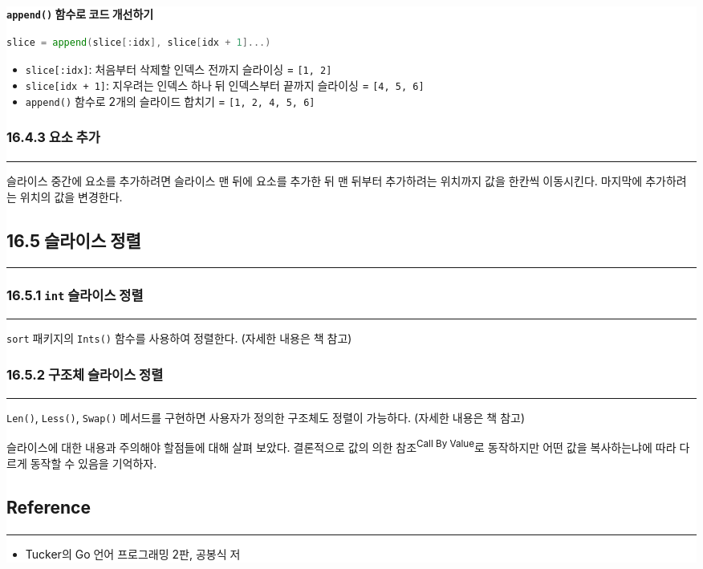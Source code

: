 **```append()``` 함수로 코드 개선하기**     

```go
slice = append(slice[:idx], slice[idx + 1]...)
```     

* ```slice[:idx]```: 처음부터 삭제할 인덱스 전까지 슬라이싱 = ```[1, 2]```
* ```slice[idx + 1]```: 지우려는 인덱스 하나 뒤 인덱스부터 끝까지 슬라이싱 = ```[4, 5, 6]```  
* ```append()``` 함수로 2개의 슬라이드 합치기 = ```[1, 2, 4, 5, 6]```

### **16.4.3 요소 추가**       
---     

슬라이스 중간에 요소를 추가하려면 슬라이스 맨 뒤에 요소를 추가한 뒤 맨 뒤부터 추가하려는 위치까지 값을 한칸씩 이동시킨다. 마지막에 추가하려는 위치의 값을 변경한다.     

## **16.5 슬라이스 정렬**       
---       

### **16.5.1 ```int``` 슬라이스 정렬**       
---     

```sort``` 패키지의 ```Ints()``` 함수를 사용하여 정렬한다. (자세한 내용은 책 참고)      

### **16.5.2 구조체 슬라이스 정렬**       
---     

```Len()```, ```Less()```, ```Swap()``` 메서드를 구현하면 사용자가 정의한 구조체도 정렬이 가능하다. (자세한 내용은 책 참고)
   

슬라이스에 대한 내용과 주의해야 할점들에 대해 살펴 보았다. 결론적으로 값의 의한 참조<Sup>Call By Value</Sup>로 동작하지만 어떤 값을 복사하는냐에 따라 다르게 동작할 수 있음을 기억하자.     

## **Reference**     
---     
* Tucker의 Go 언어 프로그래밍 2판, 공봉식 저
